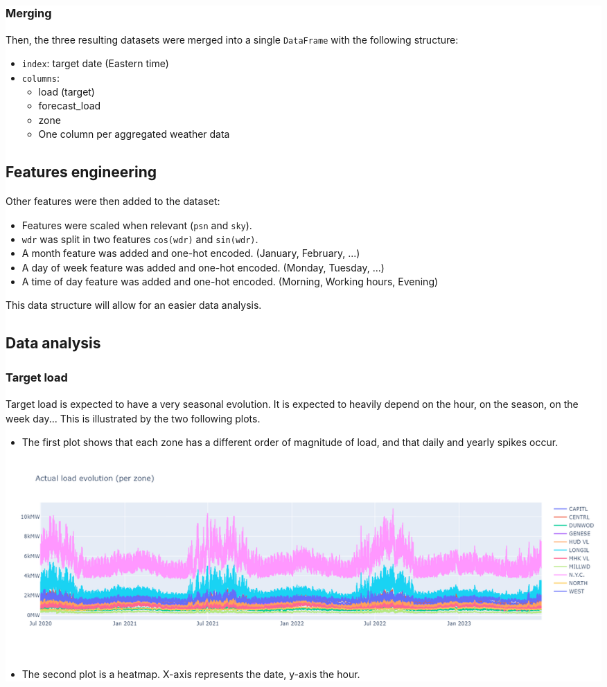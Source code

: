 ### Merging

Then, the three resulting datasets were merged into a single `DataFrame` with the following structure:

- `index`: target date (Eastern time)
- `columns`:
  - load (target)
  - forecast_load
  - zone
  - One column per aggregated weather data

## Features engineering

Other features were then added to the dataset:

- Features were scaled when relevant (`psn` and `sky`).
- `wdr` was split in two features `cos(wdr)` and `sin(wdr)`.
- A month feature was added and one-hot encoded. (January, February, ...)
- A day of week feature was added and one-hot encoded. (Monday, Tuesday, ...)
- A time of day feature was added and one-hot encoded. (Morning, Working hours, Evening)

This data structure will allow for an easier data analysis.

## Data analysis

### Target load

Target load is expected to have a very seasonal evolution. It is expected to heavily depend on the hour, on the season, on the week day...
This is illustrated by the two following plots.

- The first plot shows that each zone has a different order of magnitude of load, and that daily and yearly spikes occur.

![](img/actual_load_evolution_per_zone.png)

- The second plot is a heatmap. X-axis represents the date, y-axis the hour.
